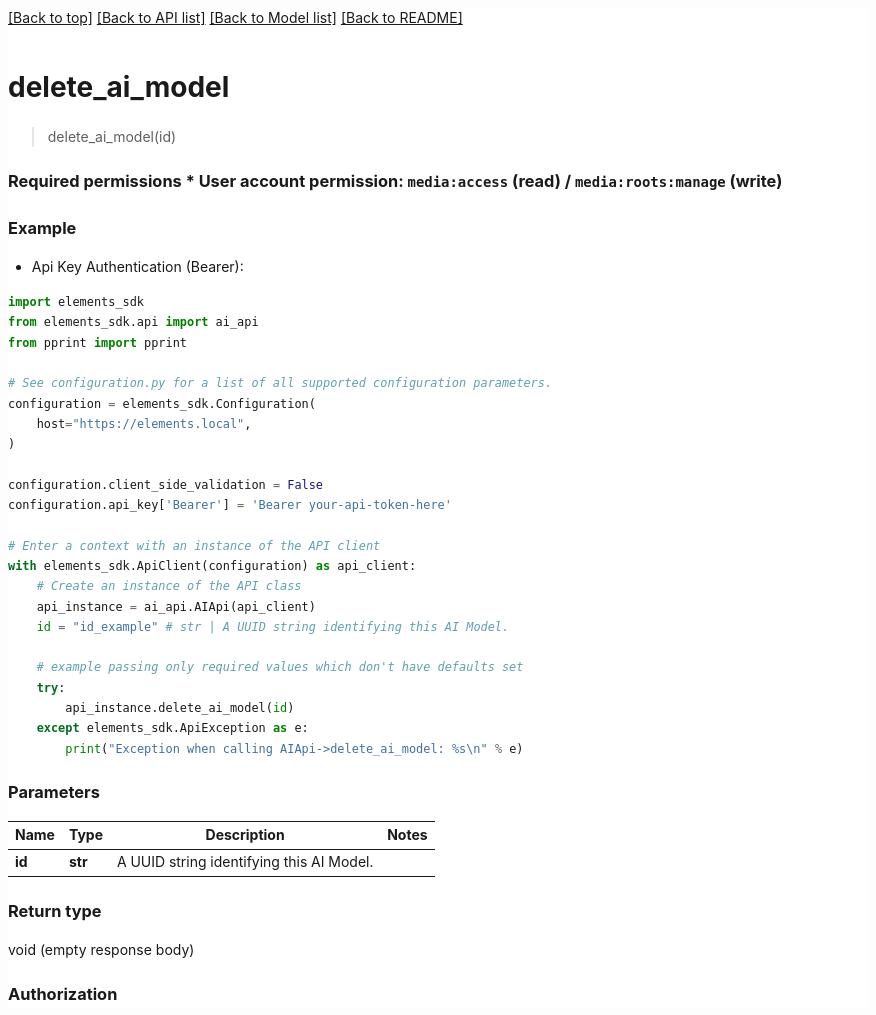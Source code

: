 [[Back to top]](#) [[Back to API list]](../#documentation-for-api-endpoints) [[Back to Model list]](../#documentation-for-models) [[Back to README]](../)

# **delete_ai_model**
> delete_ai_model(id)



### Required permissions    * User account permission: `media:access` (read) / `media:roots:manage` (write) 

### Example

* Api Key Authentication (Bearer):
```python
import elements_sdk
from elements_sdk.api import ai_api
from pprint import pprint

# See configuration.py for a list of all supported configuration parameters.
configuration = elements_sdk.Configuration(
    host="https://elements.local",
)

configuration.client_side_validation = False
configuration.api_key['Bearer'] = 'Bearer your-api-token-here'

# Enter a context with an instance of the API client
with elements_sdk.ApiClient(configuration) as api_client:
    # Create an instance of the API class
    api_instance = ai_api.AIApi(api_client)
    id = "id_example" # str | A UUID string identifying this AI Model.

    # example passing only required values which don't have defaults set
    try:
        api_instance.delete_ai_model(id)
    except elements_sdk.ApiException as e:
        print("Exception when calling AIApi->delete_ai_model: %s\n" % e)
```


### Parameters

Name | Type | Description  | Notes
------------- | ------------- | ------------- | -------------
 **id** | **str**| A UUID string identifying this AI Model. |

### Return type

void (empty response body)

### Authorization

